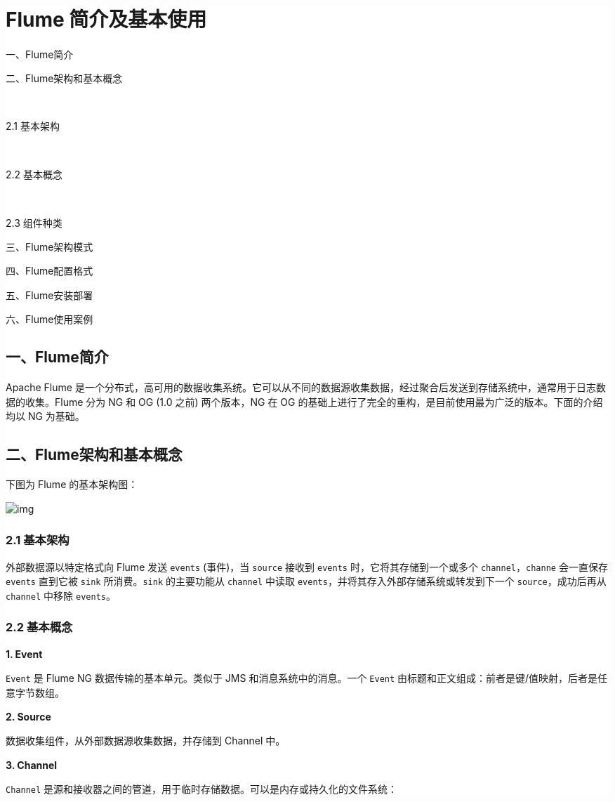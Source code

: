 # Flume 简介及基本使用

一、Flume简介

二、Flume架构和基本概念

​    

2.1 基本架构

​    

2.2 基本概念

​    

2.3 组件种类

三、Flume架构模式

四、Flume配置格式

五、Flume安装部署

六、Flume使用案例

## 一、Flume简介

Apache Flume 是一个分布式，高可用的数据收集系统。它可以从不同的数据源收集数据，经过聚合后发送到存储系统中，通常用于日志数据的收集。Flume 分为 NG 和 OG (1.0 之前) 两个版本，NG 在 OG 的基础上进行了完全的重构，是目前使用最为广泛的版本。下面的介绍均以 NG 为基础。

## 二、Flume架构和基本概念

下图为 Flume 的基本架构图：

![img](https://gitee.com/zyf542869246/BigData-Notes/raw/master/pictures/flume-architecture.png)

### 2.1 基本架构

外部数据源以特定格式向 Flume 发送 `events` (事件)，当 `source` 接收到 `events` 时，它将其存储到一个或多个 `channel`，`channe` 会一直保存 `events` 直到它被 `sink` 所消费。`sink` 的主要功能从 `channel` 中读取 `events`，并将其存入外部存储系统或转发到下一个 `source`，成功后再从 `channel` 中移除 `events`。

### 2.2 基本概念

**1. Event**

`Event` 是 Flume NG 数据传输的基本单元。类似于 JMS 和消息系统中的消息。一个 `Event` 由标题和正文组成：前者是键/值映射，后者是任意字节数组。

**2. Source**

数据收集组件，从外部数据源收集数据，并存储到 Channel 中。

**3. Channel**

`Channel` 是源和接收器之间的管道，用于临时存储数据。可以是内存或持久化的文件系统：
